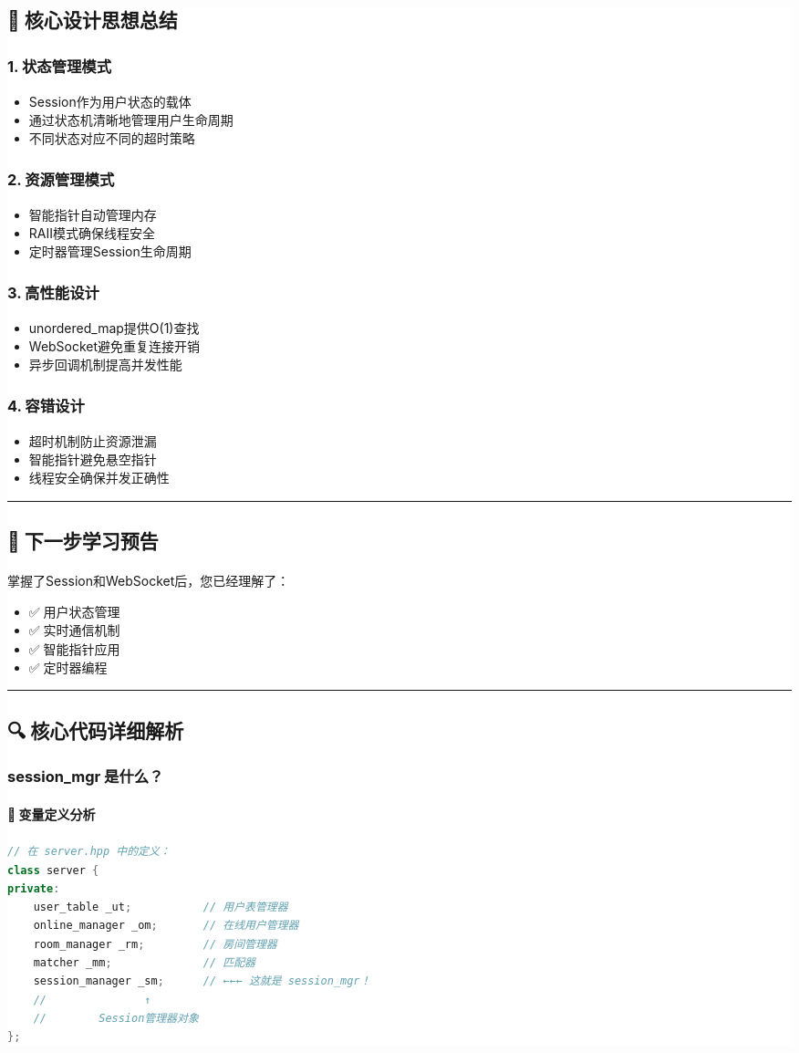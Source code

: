 
## 🎯 核心设计思想总结

### 1. **状态管理模式**
- Session作为用户状态的载体
- 通过状态机清晰地管理用户生命周期
- 不同状态对应不同的超时策略

### 2. **资源管理模式**  
- 智能指针自动管理内存
- RAII模式确保线程安全
- 定时器管理Session生命周期

### 3. **高性能设计**
- unordered_map提供O(1)查找
- WebSocket避免重复连接开销
- 异步回调机制提高并发性能

### 4. **容错设计**
- 超时机制防止资源泄漏
- 智能指针避免悬空指针
- 线程安全确保并发正确性

---

## 🚀 下一步学习预告

掌握了Session和WebSocket后，您已经理解了：
- ✅ 用户状态管理
- ✅ 实时通信机制  
- ✅ 智能指针应用
- ✅ 定时器编程

---

## 🔍 核心代码详细解析

### session_mgr 是什么？

#### 📝 变量定义分析

```cpp
// 在 server.hpp 中的定义：
class server {
private:
    user_table _ut;           // 用户表管理器
    online_manager _om;       // 在线用户管理器  
    room_manager _rm;         // 房间管理器
    matcher _mm;              // 匹配器
    session_manager _sm;      // ←←← 这就是 session_mgr！
    //               ↑
    //        Session管理器对象
};
```
